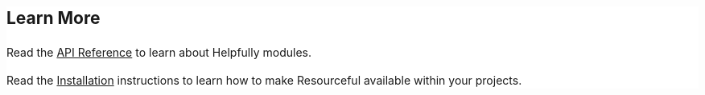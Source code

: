 ## Learn More

Read the [API Reference][] to learn about Helpfully modules.

Read the [Installation][] instructions to learn how to make Resourceful
available within your projects.

[config-properties]: #config-properties "config Properties"

[enumeration-log_level]: #enumeration-log_level "Enumeration: LOG_LEVEL"

[function-logger]: #function-logger "Function: Logger()"

[log-handler]: #log-handler "Log Handler"

[log-handler-signature]: #signature_2 "Log Handler: Signature"

[logging-functions]: #logging-functions "Logging Functions"

[logging-function-defaults]: #logging-function-defaults
  "Logging Function Defaults"

[API Reference]: ./index.md "API Reference"

[Installation]: ../installation.md "Installation"